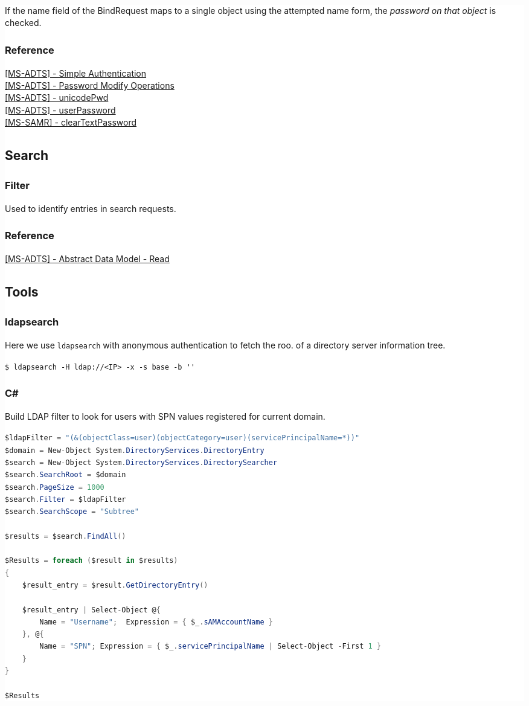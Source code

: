 If the name field of the BindRequest maps to a single object using the attempted name form, the _password on that object_ is checked.

### Reference

[\[MS-ADTS\] - Simple Authentication](https://learn.microsoft.com/en-us/openspecs/windows\_protocols/ms-adts/6a5891b8-928e-4b75-a4a5-0e3b77eaca52)\
[\[MS-ADTS\] - Password Modify Operations](https://learn.microsoft.com/en-us/openspecs/windows\_protocols/ms-adts/3983110d-4d24-4a59-baeb-db5b863a92c6)\
[\[MS-ADTS\] - unicodePwd](https://learn.microsoft.com/en-us/openspecs/windows\_protocols/ms-adts/6e803168-f140-4d23-b2d3-c3a8ab5917d2)\
[\[MS-ADTS\] - userPassword](https://learn.microsoft.com/en-us/openspecs/windows\_protocols/ms-adts/f3adda9f-89e1-4340-a3f2-1f0a6249f1f8)\
[\[MS-SAMR\] - clearTextPassword](https://learn.microsoft.com/en-us/openspecs/windows\_protocols/ms-samr/56a9c9d7-2ec6-4c49-9266-31b9b6ed82fb)

## Search

### Filter

Used to identify entries in search requests.

### Reference

[\[MS-ADTS\] - Abstract Data Model - Read](https://learn.microsoft.com/en-us/openspecs/windows\_protocols/ms-adts/561cd2cb-1c79-4561-bfc2-13c82113d418)

## Tools

### ldapsearch

Here we use `ldapsearch` with anonymous authentication to fetch the roo. of a directory server information tree.

```
$ ldapsearch -H ldap://<IP> -x -s base -b ''
```

### C\#

Build LDAP filter to look for users with SPN values registered for current domain.

```C#
$ldapFilter = "(&(objectClass=user)(objectCategory=user)(servicePrincipalName=*))"
$domain = New-Object System.DirectoryServices.DirectoryEntry
$search = New-Object System.DirectoryServices.DirectorySearcher
$search.SearchRoot = $domain
$search.PageSize = 1000
$search.Filter = $ldapFilter
$search.SearchScope = "Subtree"

$results = $search.FindAll()

$Results = foreach ($result in $results)
{
	$result_entry = $result.GetDirectoryEntry()
 
	$result_entry | Select-Object @{
		Name = "Username";  Expression = { $_.sAMAccountName }
	}, @{
		Name = "SPN"; Expression = { $_.servicePrincipalName | Select-Object -First 1 }
	}
}
 
$Results
```